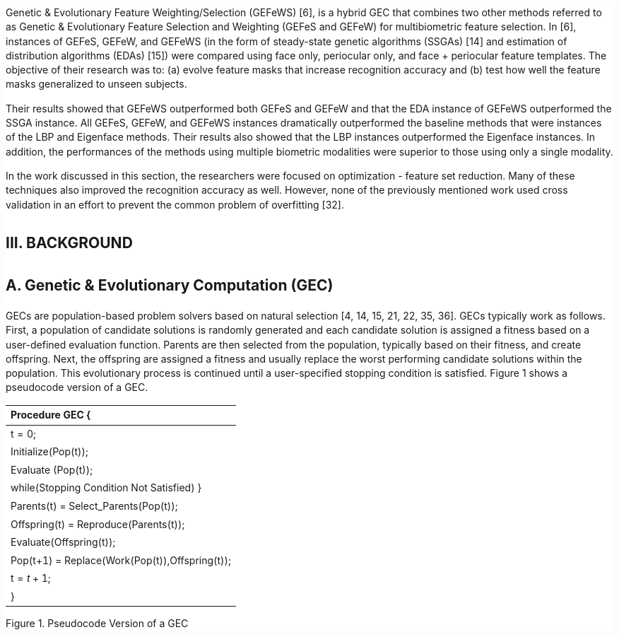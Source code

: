 Genetic \& Evolutionary Feature Weighting/Selection (GEFeWS) [6], is a hybrid GEC that combines two other methods referred to as Genetic \& Evolutionary Feature Selection and Weighting (GEFeS and GEFeW) for multibiometric feature selection. In [6], instances of GEFeS, GEFeW, and GEFeWS (in the form of steady-state genetic algorithms (SSGAs) [14] and estimation of distribution algorithms (EDAs) [15]) were compared using face only, periocular only, and face + periocular feature templates. The objective of their research was to: (a) evolve feature masks that increase recognition accuracy and (b) test how well the feature masks generalized to unseen subjects.

Their results showed that GEFeWS outperformed both GEFeS and GEFeW and that the EDA instance of GEFeWS outperformed the SSGA instance. All GEFeS, GEFeW, and GEFeWS instances dramatically outperformed the baseline methods that were instances of the LBP and Eigenface methods. Their results also showed that the LBP instances outperformed the Eigenface instances. In addition, the performances of the methods using multiple biometric modalities were superior to those using only a single modality.

In the work discussed in this section, the researchers were focused on optimization - feature set reduction. Many of these techniques also improved the recognition accuracy as well. However, none of the previously mentioned work used cross validation in an effort to prevent the common problem of overfitting [32].

## III. BACKGROUND

## A. Genetic \& Evolutionary Computation (GEC)

GECs are population-based problem solvers based on natural selection [4, 14, 15, 21, 22, 35, 36]. GECs typically work as follows. First, a population of candidate solutions is randomly generated and each candidate solution is assigned a fitness based on a user-defined evaluation function. Parents are then selected from the population, typically based on their fitness, and create offspring. Next, the offspring are assigned a fitness and usually replace the worst performing candidate solutions within the population. This evolutionary process is continued until a user-specified stopping condition is satisfied. Figure 1 shows a pseudocode version of a GEC.

| Procedure GEC $\{$ |
| :-- |
| $\mathrm{t}=0 ;$ |
| Initialize(Pop(t)); |
| Evaluate (Pop(t)); |
| while(Stopping Condition Not Satisfied) $\}$ |
| Parents(t) = Select_Parents(Pop(t)); |
| Offspring(t) = Reproduce(Parents(t)); |
| Evaluate(Offspring(t)); |
| Pop(t+1) = Replace(Work(Pop(t)),Offspring(t)); |
| $\mathrm{t}=t+1 ;$ |
| $\}$ |

Figure 1. Pseudocode Version of a GEC
